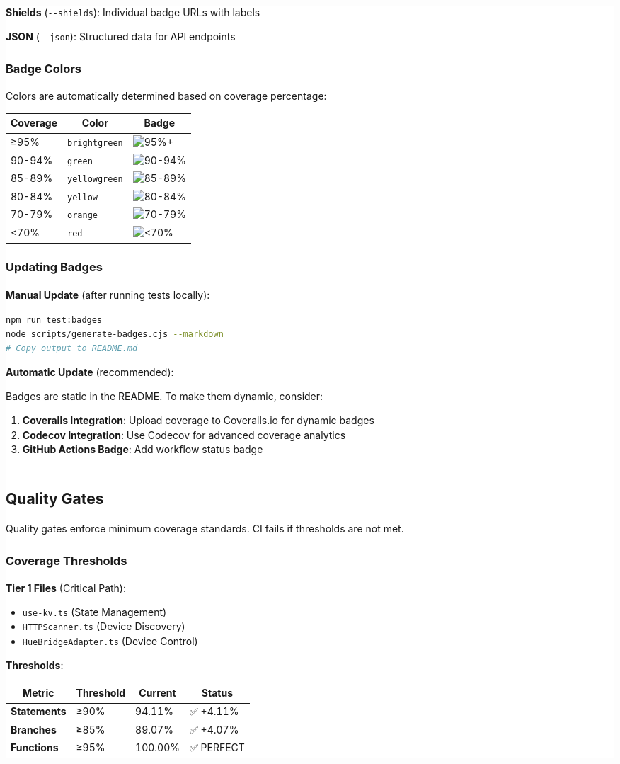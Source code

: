 **Shields** (`--shields`): Individual badge URLs with labels

**JSON** (`--json`): Structured data for API endpoints

### Badge Colors

Colors are automatically determined based on coverage percentage:

| Coverage | Color | Badge |
|----------|-------|-------|
| ≥95% | `brightgreen` | ![95%+](https://img.shields.io/badge/coverage-95%25-brightgreen) |
| 90-94% | `green` | ![90-94%](https://img.shields.io/badge/coverage-92%25-green) |
| 85-89% | `yellowgreen` | ![85-89%](https://img.shields.io/badge/coverage-87%25-yellowgreen) |
| 80-84% | `yellow` | ![80-84%](https://img.shields.io/badge/coverage-82%25-yellow) |
| 70-79% | `orange` | ![70-79%](https://img.shields.io/badge/coverage-75%25-orange) |
| <70% | `red` | ![<70%](https://img.shields.io/badge/coverage-65%25-red) |

### Updating Badges

**Manual Update** (after running tests locally):

```bash
npm run test:badges
node scripts/generate-badges.cjs --markdown
# Copy output to README.md
```

**Automatic Update** (recommended):

Badges are static in the README. To make them dynamic, consider:

1. **Coveralls Integration**: Upload coverage to Coveralls.io for dynamic badges
2. **Codecov Integration**: Use Codecov for advanced coverage analytics
3. **GitHub Actions Badge**: Add workflow status badge

---

## Quality Gates

Quality gates enforce minimum coverage standards. CI fails if thresholds are not met.

### Coverage Thresholds

**Tier 1 Files** (Critical Path):

- `use-kv.ts` (State Management)
- `HTTPScanner.ts` (Device Discovery)
- `HueBridgeAdapter.ts` (Device Control)

**Thresholds**:

| Metric | Threshold | Current | Status |
|--------|-----------|---------|--------|
| **Statements** | ≥90% | 94.11% | ✅ +4.11% |
| **Branches** | ≥85% | 89.07% | ✅ +4.07% |
| **Functions** | ≥95% | 100.00% | ✅ PERFECT |
